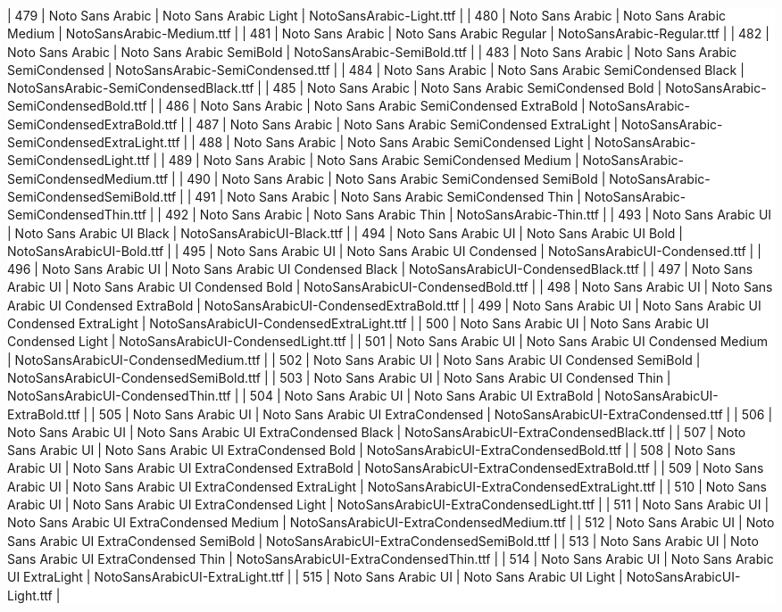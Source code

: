 | 479 | Noto Sans Arabic | Noto Sans Arabic Light | NotoSansArabic-Light.ttf |
| 480 | Noto Sans Arabic | Noto Sans Arabic Medium | NotoSansArabic-Medium.ttf |
| 481 | Noto Sans Arabic | Noto Sans Arabic Regular | NotoSansArabic-Regular.ttf |
| 482 | Noto Sans Arabic | Noto Sans Arabic SemiBold | NotoSansArabic-SemiBold.ttf |
| 483 | Noto Sans Arabic | Noto Sans Arabic SemiCondensed | NotoSansArabic-SemiCondensed.ttf |
| 484 | Noto Sans Arabic | Noto Sans Arabic SemiCondensed Black | NotoSansArabic-SemiCondensedBlack.ttf |
| 485 | Noto Sans Arabic | Noto Sans Arabic SemiCondensed Bold | NotoSansArabic-SemiCondensedBold.ttf |
| 486 | Noto Sans Arabic | Noto Sans Arabic SemiCondensed ExtraBold | NotoSansArabic-SemiCondensedExtraBold.ttf |
| 487 | Noto Sans Arabic | Noto Sans Arabic SemiCondensed ExtraLight | NotoSansArabic-SemiCondensedExtraLight.ttf |
| 488 | Noto Sans Arabic | Noto Sans Arabic SemiCondensed Light | NotoSansArabic-SemiCondensedLight.ttf |
| 489 | Noto Sans Arabic | Noto Sans Arabic SemiCondensed Medium | NotoSansArabic-SemiCondensedMedium.ttf |
| 490 | Noto Sans Arabic | Noto Sans Arabic SemiCondensed SemiBold | NotoSansArabic-SemiCondensedSemiBold.ttf |
| 491 | Noto Sans Arabic | Noto Sans Arabic SemiCondensed Thin | NotoSansArabic-SemiCondensedThin.ttf |
| 492 | Noto Sans Arabic | Noto Sans Arabic Thin | NotoSansArabic-Thin.ttf |
| 493 | Noto Sans Arabic UI | Noto Sans Arabic UI Black | NotoSansArabicUI-Black.ttf |
| 494 | Noto Sans Arabic UI | Noto Sans Arabic UI Bold | NotoSansArabicUI-Bold.ttf |
| 495 | Noto Sans Arabic UI | Noto Sans Arabic UI Condensed | NotoSansArabicUI-Condensed.ttf |
| 496 | Noto Sans Arabic UI | Noto Sans Arabic UI Condensed Black | NotoSansArabicUI-CondensedBlack.ttf |
| 497 | Noto Sans Arabic UI | Noto Sans Arabic UI Condensed Bold | NotoSansArabicUI-CondensedBold.ttf |
| 498 | Noto Sans Arabic UI | Noto Sans Arabic UI Condensed ExtraBold | NotoSansArabicUI-CondensedExtraBold.ttf |
| 499 | Noto Sans Arabic UI | Noto Sans Arabic UI Condensed ExtraLight | NotoSansArabicUI-CondensedExtraLight.ttf |
| 500 | Noto Sans Arabic UI | Noto Sans Arabic UI Condensed Light | NotoSansArabicUI-CondensedLight.ttf |
| 501 | Noto Sans Arabic UI | Noto Sans Arabic UI Condensed Medium | NotoSansArabicUI-CondensedMedium.ttf |
| 502 | Noto Sans Arabic UI | Noto Sans Arabic UI Condensed SemiBold | NotoSansArabicUI-CondensedSemiBold.ttf |
| 503 | Noto Sans Arabic UI | Noto Sans Arabic UI Condensed Thin | NotoSansArabicUI-CondensedThin.ttf |
| 504 | Noto Sans Arabic UI | Noto Sans Arabic UI ExtraBold | NotoSansArabicUI-ExtraBold.ttf |
| 505 | Noto Sans Arabic UI | Noto Sans Arabic UI ExtraCondensed | NotoSansArabicUI-ExtraCondensed.ttf |
| 506 | Noto Sans Arabic UI | Noto Sans Arabic UI ExtraCondensed Black | NotoSansArabicUI-ExtraCondensedBlack.ttf |
| 507 | Noto Sans Arabic UI | Noto Sans Arabic UI ExtraCondensed Bold | NotoSansArabicUI-ExtraCondensedBold.ttf |
| 508 | Noto Sans Arabic UI | Noto Sans Arabic UI ExtraCondensed ExtraBold | NotoSansArabicUI-ExtraCondensedExtraBold.ttf |
| 509 | Noto Sans Arabic UI | Noto Sans Arabic UI ExtraCondensed ExtraLight | NotoSansArabicUI-ExtraCondensedExtraLight.ttf |
| 510 | Noto Sans Arabic UI | Noto Sans Arabic UI ExtraCondensed Light | NotoSansArabicUI-ExtraCondensedLight.ttf |
| 511 | Noto Sans Arabic UI | Noto Sans Arabic UI ExtraCondensed Medium | NotoSansArabicUI-ExtraCondensedMedium.ttf |
| 512 | Noto Sans Arabic UI | Noto Sans Arabic UI ExtraCondensed SemiBold | NotoSansArabicUI-ExtraCondensedSemiBold.ttf |
| 513 | Noto Sans Arabic UI | Noto Sans Arabic UI ExtraCondensed Thin | NotoSansArabicUI-ExtraCondensedThin.ttf |
| 514 | Noto Sans Arabic UI | Noto Sans Arabic UI ExtraLight | NotoSansArabicUI-ExtraLight.ttf |
| 515 | Noto Sans Arabic UI | Noto Sans Arabic UI Light | NotoSansArabicUI-Light.ttf |